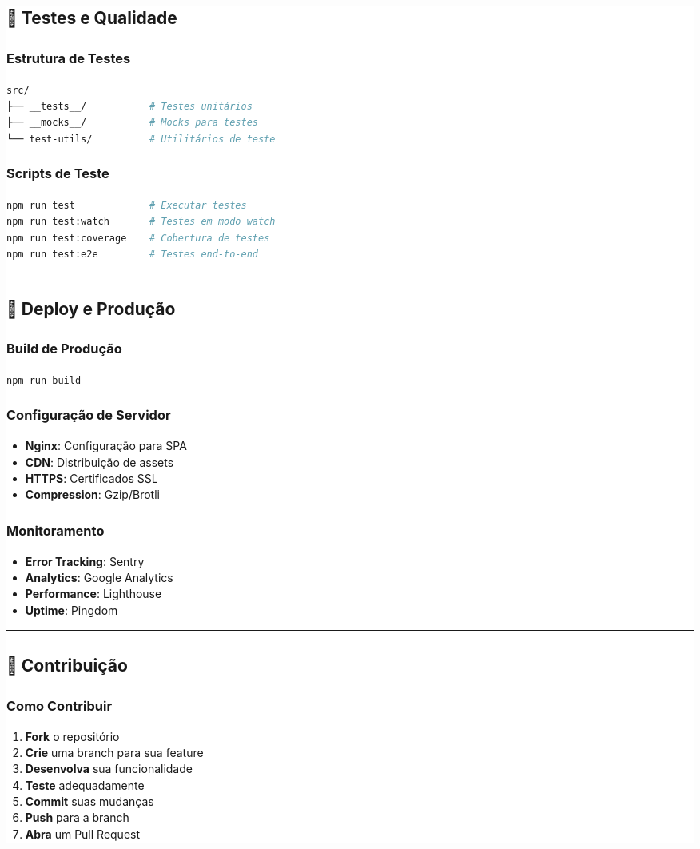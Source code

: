 
## 🧪 Testes e Qualidade

### Estrutura de Testes
```bash
src/
├── __tests__/           # Testes unitários
├── __mocks__/           # Mocks para testes
└── test-utils/          # Utilitários de teste
```

### Scripts de Teste
```bash
npm run test             # Executar testes
npm run test:watch       # Testes em modo watch
npm run test:coverage    # Cobertura de testes
npm run test:e2e         # Testes end-to-end
```

---

## 🚀 Deploy e Produção

### Build de Produção
```bash
npm run build
```

### Configuração de Servidor
- **Nginx**: Configuração para SPA
- **CDN**: Distribuição de assets
- **HTTPS**: Certificados SSL
- **Compression**: Gzip/Brotli

### Monitoramento
- **Error Tracking**: Sentry
- **Analytics**: Google Analytics
- **Performance**: Lighthouse
- **Uptime**: Pingdom

---

## 🤝 Contribuição

### Como Contribuir

1. **Fork** o repositório
2. **Crie** uma branch para sua feature
3. **Desenvolva** sua funcionalidade
4. **Teste** adequadamente
5. **Commit** suas mudanças
6. **Push** para a branch
7. **Abra** um Pull Request
